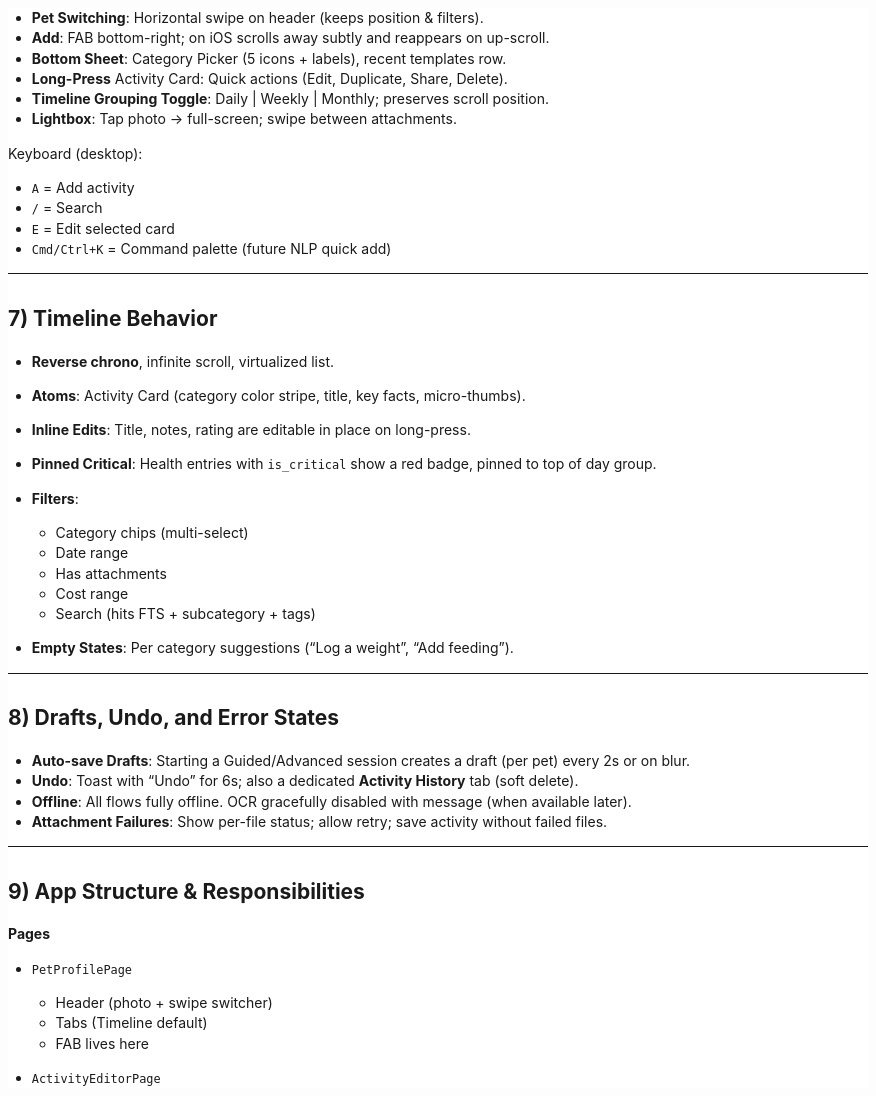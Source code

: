 * **Pet Switching**: Horizontal swipe on header (keeps position & filters).
* **Add**: FAB bottom-right; on iOS scrolls away subtly and reappears on up-scroll.
* **Bottom Sheet**: Category Picker (5 icons + labels), recent templates row.
* **Long-Press** Activity Card: Quick actions (Edit, Duplicate, Share, Delete).
* **Timeline Grouping Toggle**: Daily | Weekly | Monthly; preserves scroll position.
* **Lightbox**: Tap photo → full-screen; swipe between attachments.

Keyboard (desktop):

* `A` = Add activity
* `/` = Search
* `E` = Edit selected card
* `Cmd/Ctrl+K` = Command palette (future NLP quick add)

---

## 7) Timeline Behavior

* **Reverse chrono**, infinite scroll, virtualized list.
* **Atoms**: Activity Card (category color stripe, title, key facts, micro-thumbs).
* **Inline Edits**: Title, notes, rating are editable in place on long-press.
* **Pinned Critical**: Health entries with `is_critical` show a red badge, pinned to top of day group.
* **Filters**:

  * Category chips (multi-select)
  * Date range
  * Has attachments
  * Cost range
  * Search (hits FTS + subcategory + tags)
* **Empty States**: Per category suggestions (“Log a weight”, “Add feeding”).

---

## 8) Drafts, Undo, and Error States

* **Auto-save Drafts**: Starting a Guided/Advanced session creates a draft (per pet) every 2s or on blur.
* **Undo**: Toast with “Undo” for 6s; also a dedicated **Activity History** tab (soft delete).
* **Offline**: All flows fully offline. OCR gracefully disabled with message (when available later).
* **Attachment Failures**: Show per-file status; allow retry; save activity without failed files.

---

## 9) App Structure & Responsibilities

**Pages**

* `PetProfilePage`

  * Header (photo + swipe switcher)
  * Tabs (Timeline default)
  * FAB lives here
* `ActivityEditorPage`
